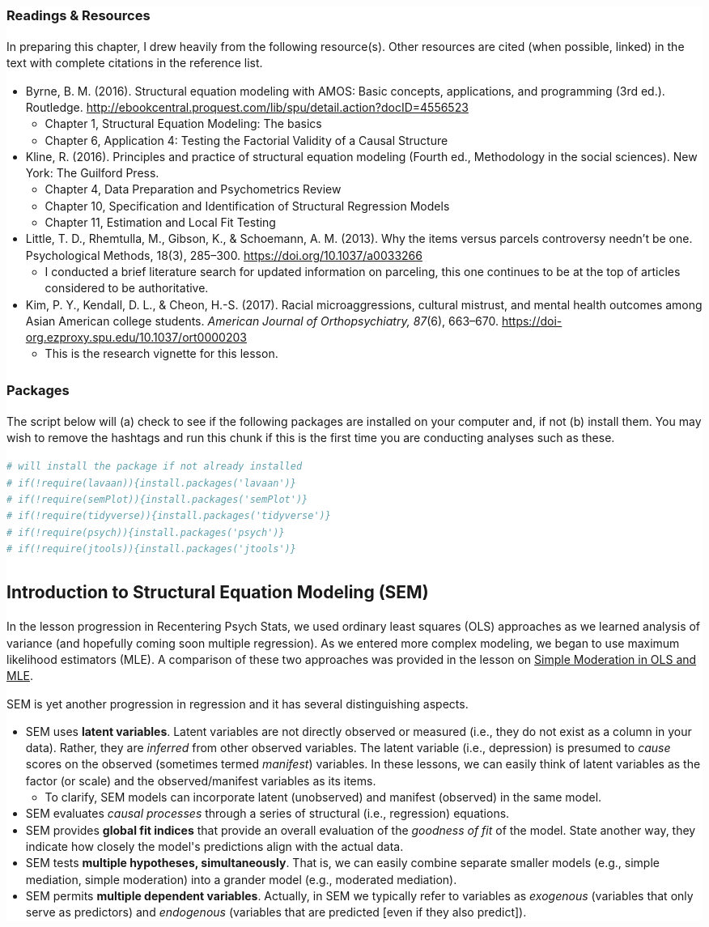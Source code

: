 ### Readings & Resources

In preparing this chapter, I drew heavily from the following resource(s). Other resources are cited (when possible, linked) in the text with complete citations in the reference list.

* Byrne, B. M. (2016). Structural equation modeling with AMOS: Basic concepts, applications, and programming (3rd ed.). Routledge. http://ebookcentral.proquest.com/lib/spu/detail.action?docID=4556523
  - Chapter 1, Structural Equation Modeling: The basics
  - Chapter 6, Application 4:  Testing the Factorial Validity of a Causal Structure
* Kline, R. (2016). Principles and practice of structural equation modeling (Fourth ed., Methodology in the social sciences). New York: The Guilford Press.
  - Chapter 4, Data Preparation and Psychometrics Review
  - Chapter 10, Specification and Identification of Structural Regression Models
  - Chapter 11, Estimation and Local Fit Testing 
* Little, T. D., Rhemtulla, M., Gibson, K., & Schoemann, A. M. (2013). Why the items versus parcels controversy needn’t be one. Psychological Methods, 18(3), 285–300. https://doi.org/10.1037/a0033266
  - I conducted a brief literature search for updated information on parceling, this one continues to be at the top of articles considered to be authoritative.
* Kim, P. Y., Kendall, D. L., & Cheon, H.-S. (2017). Racial microaggressions, cultural mistrust, and mental health outcomes among Asian American college students. *American Journal of Orthopsychiatry, 87*(6), 663–670. https://doi-org.ezproxy.spu.edu/10.1037/ort0000203
  - This is the research vignette for this lesson.

### Packages

The script below will (a) check to see if the following packages are installed on your computer and, if not (b) install them. You may wish to remove the hashtags and run this chunk if this is the first time you are conducting analyses such as these.

```r
# will install the package if not already installed
# if(!require(lavaan)){install.packages('lavaan')}
# if(!require(semPlot)){install.packages('semPlot')}
# if(!require(tidyverse)){install.packages('tidyverse')}
# if(!require(psych)){install.packages('psych')}
# if(!require(jtools)){install.packages('jtools')}
```

## Introduction to Structural Equation Modeling (SEM)

In the lesson progression in Recentering Psych Stats, we used ordinary least squares (OLS) approaches as we learned analysis of variance (and hopefully coming soon multiple regression). As we entered more complex modeling, we began to use maximum likelihood estimators (MLE). A comparison of these two approaches was provided in the lesson on [Simple Moderation in OLS and MLE](https://lhbikos.github.io/ReC_MultivModel/SimpMod.html#ols-to-ml-for-estimation).

SEM is yet another progression in regression and it has several distinguishing aspects.

* SEM uses **latent variables**. Latent variables are not directly observed or measured (i.e., they do not exist as a column in your data). Rather, they are *inferred* from other observed variables. The latent variable (i.e., depression) is presumed to *cause* scores on the observed (sometimes termed *manifest*) variables. In these lessons, we can easily think of latent variables as the factor (or scale) and the observed/manifest variables as its items.
  - To clarify, SEM models can incorporate latent (unobserved) and manifest (observed) in the same model.
* SEM evaluates *causal processes* through a series of structural (i.e., regression) equations.
* SEM provides **global fit indices** that provide an overall evaluation of the *goodness of fit* of the model. State another way, they indicate how closely the model's predictions align with the actual data.
* SEM tests **multiple hypotheses, simultaneously**. That is, we can easily combine separate smaller models (e.g., simple mediation, simple moderation) into a grander model (e.g., moderated mediation).
* SEM permits **multiple dependent variables**. Actually, in SEM we typically refer to variables as *exogenous* (variables that only serve as predictors) and *endogenous* (variables that are predicted [even if they also predict]). 